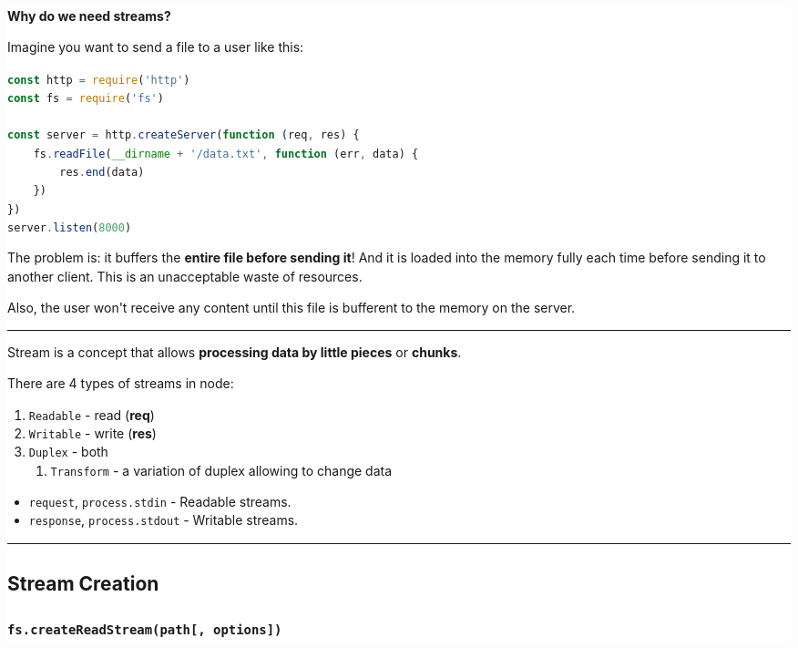 **Why do we need streams?**

Imagine you want to send a file to a user like this:

```js
const http = require('http')
const fs = require('fs')

const server = http.createServer(function (req, res) {
	fs.readFile(__dirname + '/data.txt', function (err, data) {
		res.end(data)
	})
})
server.listen(8000)
```

The problem is: it buffers the **entire file before sending it**! And it is loaded into the memory fully each time before sending it to another client. This is an unacceptable waste of resources.

Also, the user won't receive any content until this file is bufferent to the memory on the server.

---

Stream is a concept that allows **processing data by little pieces** or **chunks**.

There are 4 types of streams in node:

1. `Readable` - read (**req**)
2. `Writable` - write (**res**)
3. `Duplex` - both
   1. `Transform` - a variation of duplex allowing to change data

- `request`, `process.stdin` - Readable streams.
- `response`, `process.stdout` - Writable streams.

---

## Stream Creation

### `fs.`**`createReadStream`**`(path[, options])`

